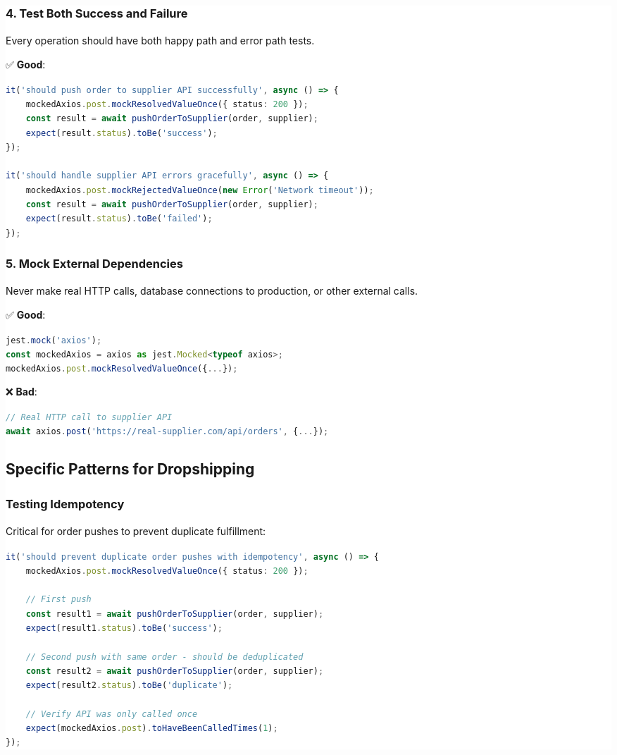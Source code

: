### 4. **Test Both Success and Failure**
Every operation should have both happy path and error path tests.

✅ **Good**:
```typescript
it('should push order to supplier API successfully', async () => {
    mockedAxios.post.mockResolvedValueOnce({ status: 200 });
    const result = await pushOrderToSupplier(order, supplier);
    expect(result.status).toBe('success');
});

it('should handle supplier API errors gracefully', async () => {
    mockedAxios.post.mockRejectedValueOnce(new Error('Network timeout'));
    const result = await pushOrderToSupplier(order, supplier);
    expect(result.status).toBe('failed');
});
```

### 5. **Mock External Dependencies**
Never make real HTTP calls, database connections to production, or other external calls.

✅ **Good**:
```typescript
jest.mock('axios');
const mockedAxios = axios as jest.Mocked<typeof axios>;
mockedAxios.post.mockResolvedValueOnce({...});
```

❌ **Bad**:
```typescript
// Real HTTP call to supplier API
await axios.post('https://real-supplier.com/api/orders', {...});
```

## Specific Patterns for Dropshipping

### Testing Idempotency

Critical for order pushes to prevent duplicate fulfillment:

```typescript
it('should prevent duplicate order pushes with idempotency', async () => {
    mockedAxios.post.mockResolvedValueOnce({ status: 200 });
    
    // First push
    const result1 = await pushOrderToSupplier(order, supplier);
    expect(result1.status).toBe('success');
    
    // Second push with same order - should be deduplicated
    const result2 = await pushOrderToSupplier(order, supplier);
    expect(result2.status).toBe('duplicate');
    
    // Verify API was only called once
    expect(mockedAxios.post).toHaveBeenCalledTimes(1);
});
```

